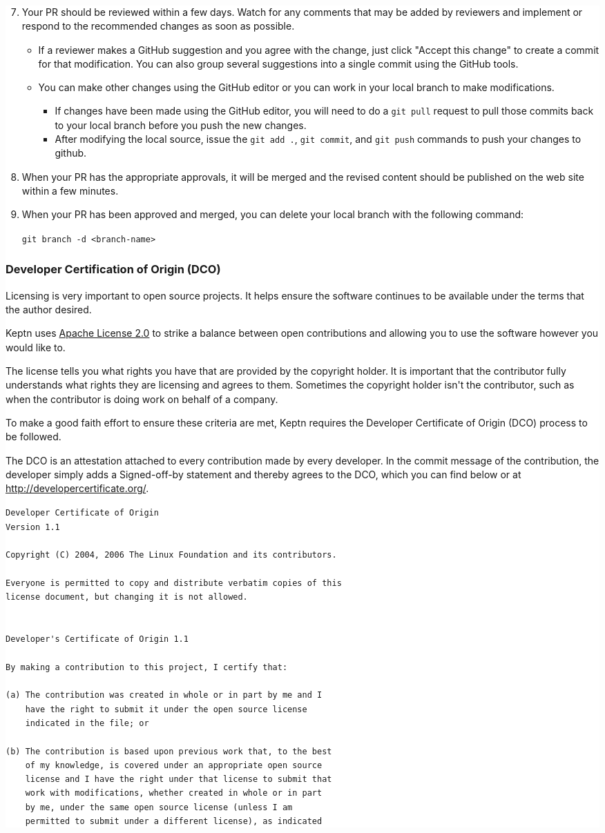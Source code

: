 7. Your PR should be reviewed within a few days.  Watch for any comments that may be added by reviewers and implement or respond to the recommended changes as soon as possible.

   * If a reviewer makes a GitHub suggestion and you agree with the change, just click "Accept this change" to create a commit for that modification.  You can also group several suggestions into a single commit using the GitHub tools.
   * You can make other changes using the GitHub editor or you can work in your local branch to make modifications.

      * If changes have been made using the GitHub editor, you will need to do a `git pull` request to pull those commits back to your local branch before you push the new changes.
      * After modifying the local source, issue the `git add .`, `git commit`, and `git push` commands to push your changes to github.

8. When your PR has the appropriate approvals, it will be merged and the revised content should be published on the web site within a few minutes.

9. When your PR has been approved and merged, you can delete your local branch with the following command:
   ```
   git branch -d <branch-name>
   ```

### Developer Certification of Origin (DCO)

Licensing is very important to open source projects. It helps ensure the software continues to be available under the terms that the author desired.

Keptn uses [Apache License 2.0](https://github.com/keptn/keptn.github.io/blob/master/LICENSE) to strike a balance between open contributions and allowing you to use the software however you would like to.

The license tells you what rights you have that are provided by the copyright holder. It is important that the contributor fully understands what rights they are licensing and agrees to them. Sometimes the copyright holder isn't the contributor, such as when the contributor is doing work on behalf of a company.

To make a good faith effort to ensure these criteria are met, Keptn requires the Developer Certificate of Origin (DCO) process to be followed.

The DCO is an attestation attached to every contribution made by every developer. In the commit message of the contribution, the developer simply adds a Signed-off-by statement and thereby agrees to the DCO, which you can find below or at <http://developercertificate.org/>.

```
Developer Certificate of Origin
Version 1.1

Copyright (C) 2004, 2006 The Linux Foundation and its contributors.

Everyone is permitted to copy and distribute verbatim copies of this
license document, but changing it is not allowed.


Developer's Certificate of Origin 1.1

By making a contribution to this project, I certify that:

(a) The contribution was created in whole or in part by me and I
    have the right to submit it under the open source license
    indicated in the file; or

(b) The contribution is based upon previous work that, to the best
    of my knowledge, is covered under an appropriate open source
    license and I have the right under that license to submit that
    work with modifications, whether created in whole or in part
    by me, under the same open source license (unless I am
    permitted to submit under a different license), as indicated
```